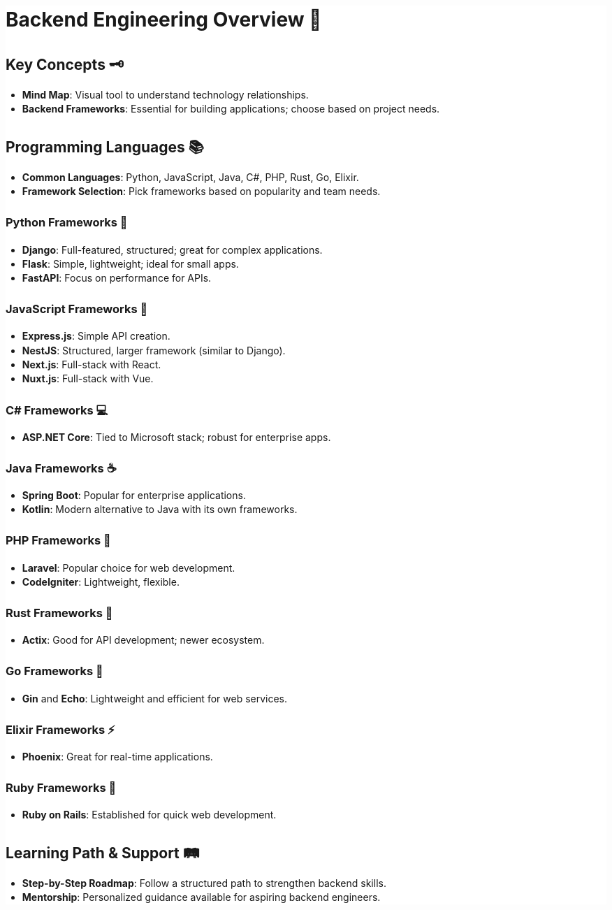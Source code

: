 # Backend Engineering Overview 🚀

## Key Concepts 🗝️
- **Mind Map**: Visual tool to understand technology relationships.
- **Backend Frameworks**: Essential for building applications; choose based on project needs.

## Programming Languages 📚
- **Common Languages**: Python, JavaScript, Java, C#, PHP, Rust, Go, Elixir.
- **Framework Selection**: Pick frameworks based on popularity and team needs.

### Python Frameworks 🐍
- **Django**: Full-featured, structured; great for complex applications.
- **Flask**: Simple, lightweight; ideal for small apps.
- **FastAPI**: Focus on performance for APIs.

### JavaScript Frameworks 📜
- **Express.js**: Simple API creation.
- **NestJS**: Structured, larger framework (similar to Django).
- **Next.js**: Full-stack with React.
- **Nuxt.js**: Full-stack with Vue.

### C# Frameworks 💻
- **ASP.NET Core**: Tied to Microsoft stack; robust for enterprise apps.

### Java Frameworks ☕
- **Spring Boot**: Popular for enterprise applications.
- **Kotlin**: Modern alternative to Java with its own frameworks.

### PHP Frameworks 🐘
- **Laravel**: Popular choice for web development.
- **CodeIgniter**: Lightweight, flexible.

### Rust Frameworks 🦀
- **Actix**: Good for API development; newer ecosystem.

### Go Frameworks 🏁
- **Gin** and **Echo**: Lightweight and efficient for web services.

### Elixir Frameworks ⚡
- **Phoenix**: Great for real-time applications.

### Ruby Frameworks 💎
- **Ruby on Rails**: Established for quick web development.

## Learning Path & Support 🛤️
- **Step-by-Step Roadmap**: Follow a structured path to strengthen backend skills.
- **Mentorship**: Personalized guidance available for aspiring backend engineers.
